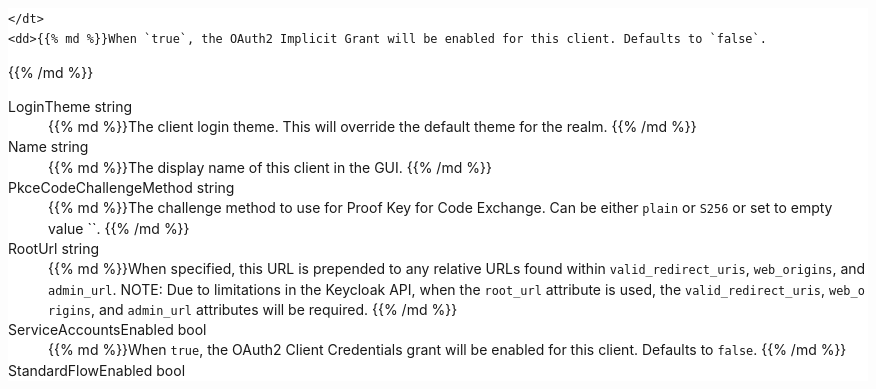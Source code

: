     </dt>
    <dd>{{% md %}}When `true`, the OAuth2 Implicit Grant will be enabled for this client. Defaults to `false`.
{{% /md %}}</dd><dt class="property-optional"
            title="Optional">
        <span id="logintheme_go">
<a href="#logintheme_go" style="color: inherit; text-decoration: inherit;">Login<wbr>Theme</a>
</span>
        <span class="property-indicator"></span>
        <span class="property-type">string</span>
    </dt>
    <dd>{{% md %}}The client login theme. This will override the default theme for the realm.
{{% /md %}}</dd><dt class="property-optional"
            title="Optional">
        <span id="name_go">
<a href="#name_go" style="color: inherit; text-decoration: inherit;">Name</a>
</span>
        <span class="property-indicator"></span>
        <span class="property-type">string</span>
    </dt>
    <dd>{{% md %}}The display name of this client in the GUI.
{{% /md %}}</dd><dt class="property-optional"
            title="Optional">
        <span id="pkcecodechallengemethod_go">
<a href="#pkcecodechallengemethod_go" style="color: inherit; text-decoration: inherit;">Pkce<wbr>Code<wbr>Challenge<wbr>Method</a>
</span>
        <span class="property-indicator"></span>
        <span class="property-type">string</span>
    </dt>
    <dd>{{% md %}}The challenge method to use for Proof Key for Code Exchange. Can be either `plain` or `S256` or set to empty value ``.
{{% /md %}}</dd><dt class="property-optional"
            title="Optional">
        <span id="rooturl_go">
<a href="#rooturl_go" style="color: inherit; text-decoration: inherit;">Root<wbr>Url</a>
</span>
        <span class="property-indicator"></span>
        <span class="property-type">string</span>
    </dt>
    <dd>{{% md %}}When specified, this URL is prepended to any relative URLs found within `valid_redirect_uris`, `web_origins`, and `admin_url`. NOTE: Due to limitations in the Keycloak API, when the `root_url` attribute is used, the `valid_redirect_uris`, `web_origins`, and `admin_url` attributes will be required.
{{% /md %}}</dd><dt class="property-optional"
            title="Optional">
        <span id="serviceaccountsenabled_go">
<a href="#serviceaccountsenabled_go" style="color: inherit; text-decoration: inherit;">Service<wbr>Accounts<wbr>Enabled</a>
</span>
        <span class="property-indicator"></span>
        <span class="property-type">bool</span>
    </dt>
    <dd>{{% md %}}When `true`, the OAuth2 Client Credentials grant will be enabled for this client. Defaults to `false`.
{{% /md %}}</dd><dt class="property-optional"
            title="Optional">
        <span id="standardflowenabled_go">
<a href="#standardflowenabled_go" style="color: inherit; text-decoration: inherit;">Standard<wbr>Flow<wbr>Enabled</a>
</span>
        <span class="property-indicator"></span>
        <span class="property-type">bool</span>
    </dt>